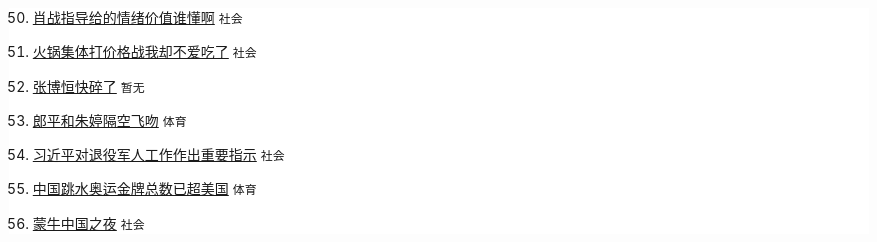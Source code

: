 50. [肖战指导给的情绪价值谁懂啊](https://m.weibo.cn/search?containerid=100103type%3D1%26t%3D10%26q%3D%23%E8%82%96%E6%88%98%E6%8C%87%E5%AF%BC%E7%BB%99%E7%9A%84%E6%83%85%E7%BB%AA%E4%BB%B7%E5%80%BC%E8%B0%81%E6%87%82%E5%95%8A%23&stream_entry_id=31&isnewpage=1&extparam=seat%3D1%26c_type%3D31%26flag%3D1%26realpos%3D47%26band_rank%3D47%26lcate%3D5001%26pos%3D48%26q%3D%2523%25E8%2582%2596%25E6%2588%2598%25E6%258C%2587%25E5%25AF%25BC%25E7%25BB%2599%25E7%259A%2584%25E6%2583%2585%25E7%25BB%25AA%25E4%25BB%25B7%25E5%2580%25BC%25E8%25B0%2581%25E6%2587%2582%25E5%2595%258A%2523%26cate%3D5001%26dgr%3D0%26filter_type%3Drealtimehot%26stream_entry_id%3D31%26display_time%3D1722315897%26pre_seqid%3D172231589718502375529) `社会` 

51. [火锅集体打价格战我却不爱吃了](https://m.weibo.cn/search?containerid=100103type%3D1%26t%3D10%26q%3D%23%E7%81%AB%E9%94%85%E9%9B%86%E4%BD%93%E6%89%93%E4%BB%B7%E6%A0%BC%E6%88%98%E6%88%91%E5%8D%B4%E4%B8%8D%E7%88%B1%E5%90%83%E4%BA%86%23&stream_entry_id=31&isnewpage=1&extparam=seat%3D1%26c_type%3D31%26flag%3D1%26realpos%3D48%26band_rank%3D48%26lcate%3D5001%26pos%3D49%26q%3D%2523%25E7%2581%25AB%25E9%2594%2585%25E9%259B%2586%25E4%25BD%2593%25E6%2589%2593%25E4%25BB%25B7%25E6%25A0%25BC%25E6%2588%2598%25E6%2588%2591%25E5%258D%25B4%25E4%25B8%258D%25E7%2588%25B1%25E5%2590%2583%25E4%25BA%2586%2523%26cate%3D5001%26dgr%3D0%26filter_type%3Drealtimehot%26stream_entry_id%3D31%26display_time%3D1722315897%26pre_seqid%3D172231589718502375529) `社会` 

52. [张博恒快碎了](https://m.weibo.cn/search?containerid=100103type%3D1%26t%3D10%26q%3D%E5%BC%A0%E5%8D%9A%E6%81%92%E5%BF%AB%E7%A2%8E%E4%BA%86&stream_entry_id=31&isnewpage=1&extparam=seat%3D1%26c_type%3D31%26flag%3D0%26realpos%3D49%26band_rank%3D49%26lcate%3D5001%26pos%3D50%26q%3D%25E5%25BC%25A0%25E5%258D%259A%25E6%2581%2592%25E5%25BF%25AB%25E7%25A2%258E%25E4%25BA%2586%26cate%3D5001%26dgr%3D0%26filter_type%3Drealtimehot%26stream_entry_id%3D31%26display_time%3D1722315897%26pre_seqid%3D172231589718502375529) `暂无` 

53. [郎平和朱婷隔空飞吻](https://m.weibo.cn/search?containerid=100103type%3D1%26t%3D10%26q%3D%23%E9%83%8E%E5%B9%B3%E5%92%8C%E6%9C%B1%E5%A9%B7%E9%9A%94%E7%A9%BA%E9%A3%9E%E5%90%BB%23&stream_entry_id=31&isnewpage=1&extparam=seat%3D1%26c_type%3D31%26flag%3D1%26realpos%3D50%26band_rank%3D50%26lcate%3D5001%26pos%3D51%26q%3D%2523%25E9%2583%258E%25E5%25B9%25B3%25E5%2592%258C%25E6%259C%25B1%25E5%25A9%25B7%25E9%259A%2594%25E7%25A9%25BA%25E9%25A3%259E%25E5%2590%25BB%2523%26cate%3D5001%26dgr%3D0%26filter_type%3Drealtimehot%26stream_entry_id%3D31%26display_time%3D1722315897%26pre_seqid%3D172231589718502375529) `体育` 

54. [习近平对退役军人工作作出重要指示](https://m.weibo.cn/search?containerid=100103type%3D1%26t%3D10%26q%3D%23%E4%B9%A0%E8%BF%91%E5%B9%B3%E5%AF%B9%E9%80%80%E5%BD%B9%E5%86%9B%E4%BA%BA%E5%B7%A5%E4%BD%9C%E4%BD%9C%E5%87%BA%E9%87%8D%E8%A6%81%E6%8C%87%E7%A4%BA%23&stream_entry_id=51&isnewpage=1&extparam=seat%3D1%26c_type%3D51%26pos%3D0%26q%3D%2523%25E4%25B9%25A0%25E8%25BF%2591%25E5%25B9%25B3%25E5%25AF%25B9%25E9%2580%2580%25E5%25BD%25B9%25E5%2586%259B%25E4%25BA%25BA%25E5%25B7%25A5%25E4%25BD%259C%25E4%25BD%259C%25E5%2587%25BA%25E9%2587%258D%25E8%25A6%2581%25E6%258C%2587%25E7%25A4%25BA%2523%26cate%3D10103%26dgr%3D0%26filter_type%3Drealtimehot%26stream_entry_id%3D51%26display_time%3D1722312312%26pre_seqid%3D172231231285903056227) `社会` 

55. [中国跳水奥运金牌总数已超美国](https://m.weibo.cn/search?containerid=100103type%3D1%26t%3D10%26q%3D%23%E4%B8%AD%E5%9B%BD%E8%B7%B3%E6%B0%B4%E5%A5%A5%E8%BF%90%E9%87%91%E7%89%8C%E6%80%BB%E6%95%B0%E5%B7%B2%E8%B6%85%E7%BE%8E%E5%9B%BD%23&stream_entry_id=31&isnewpage=1&extparam=seat%3D1%26c_type%3D31%26realpos%3D3%26flag%3D0%26cate%3D5001%26band_rank%3D3%26stream_entry_id%3D31%26pos%3D2%26q%3D%2523%25E4%25B8%25AD%25E5%259B%25BD%25E8%25B7%25B3%25E6%25B0%25B4%25E5%25A5%25A5%25E8%25BF%2590%25E9%2587%2591%25E7%2589%258C%25E6%2580%25BB%25E6%2595%25B0%25E5%25B7%25B2%25E8%25B6%2585%25E7%25BE%258E%25E5%259B%25BD%2523%26dgr%3D0%26filter_type%3Drealtimehot%26lcate%3D5001%26display_time%3D1722312312%26pre_seqid%3D172231231285903056227) `体育` 

56. [蒙牛中国之夜](https://m.weibo.cn/search?containerid=100103type%3D1%26t%3D10%26q%3D%23%E8%92%99%E7%89%9B%E4%B8%AD%E5%9B%BD%E4%B9%8B%E5%A4%9C%23&stream_entry_id=31&isnewpage=1&extparam=seat%3D1%26c_type%3D31%26cate%3D5001%26topic_ad%3D1%26band_rank%3D4%26lcate%3D5001%26is_ad_pos%3D1%26pos%3D3%26q%3D%2523%25E8%2592%2599%25E7%2589%259B%25E4%25B8%25AD%25E5%259B%25BD%25E4%25B9%258B%25E5%25A4%259C%2523%26adid%3D248566%26dgr%3D0%26filter_type%3Drealtimehot%26stream_entry_id%3D31%26display_time%3D1722312312%26pre_seqid%3D172231231285903056227) `社会` 
